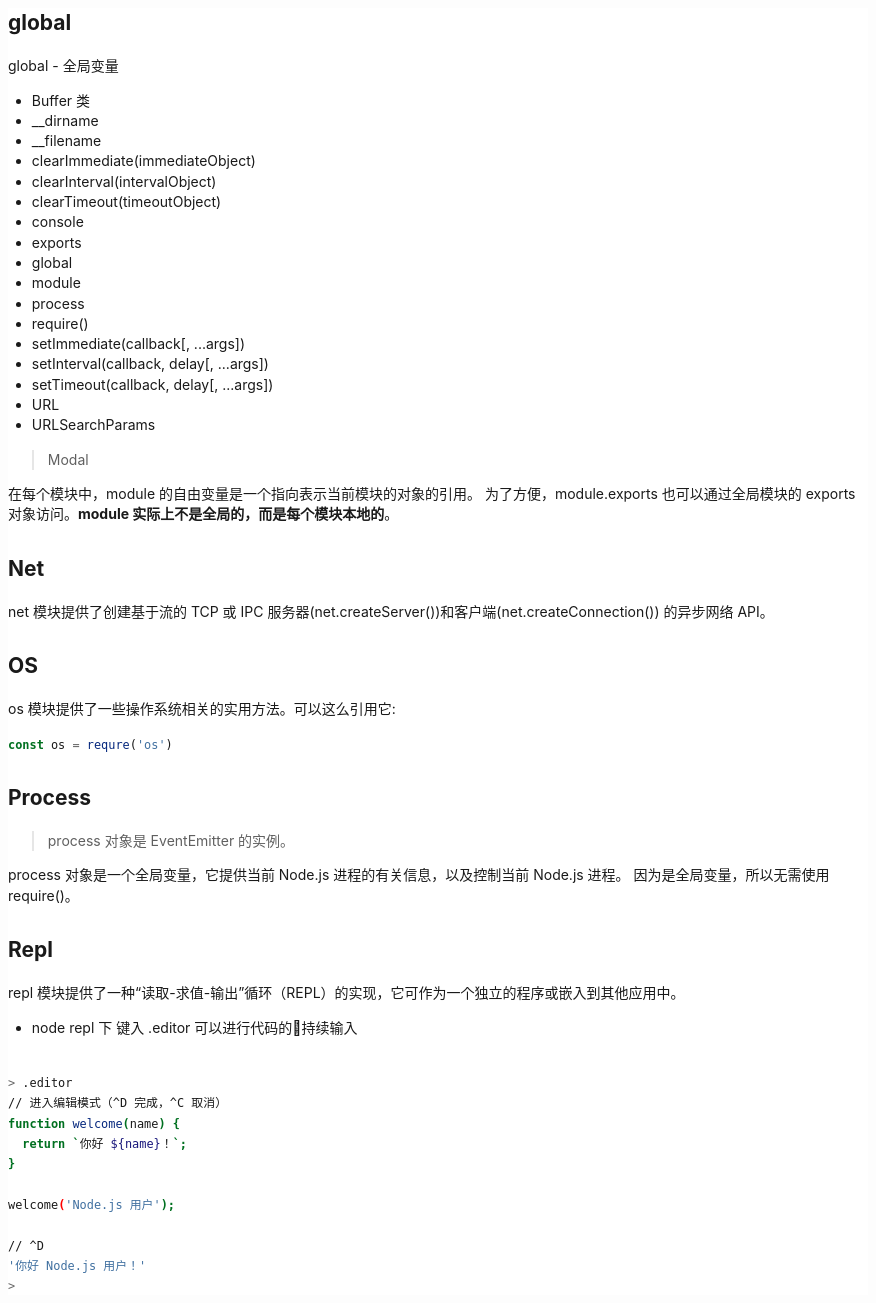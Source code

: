 
## global

global - 全局变量

- Buffer 类
- __dirname
- __filename
- clearImmediate(immediateObject)
- clearInterval(intervalObject)
- clearTimeout(timeoutObject)
- console
- exports
- global
- module
- process
- require()
- setImmediate(callback[, ...args])
- setInterval(callback, delay[, ...args])
- setTimeout(callback, delay[, ...args])
- URL
- URLSearchParams


> Modal

在每个模块中，module 的自由变量是一个指向表示当前模块的对象的引用。 为了方便，module.exports 也可以通过全局模块的 exports 对象访问。**module 实际上不是全局的，而是每个模块本地的**。

## Net
net 模块提供了创建基于流的 TCP 或 IPC 服务器(net.createServer())和客户端(net.createConnection()) 的异步网络 API。

## OS
os 模块提供了一些操作系统相关的实用方法。可以这么引用它:
```js
const os = requre('os')
```

## Process

> process 对象是 EventEmitter 的实例。

process 对象是一个全局变量，它提供当前 Node.js 进程的有关信息，以及控制当前 Node.js 进程。 因为是全局变量，所以无需使用 require()。


## Repl

repl 模块提供了一种“读取-求值-输出”循环（REPL）的实现，它可作为一个独立的程序或嵌入到其他应用中。

- node repl 下 键入 .editor 可以进行代码的持续输入

```bash

> .editor
// 进入编辑模式（^D 完成，^C 取消）
function welcome(name) {
  return `你好 ${name}！`;
}

welcome('Node.js 用户');

// ^D
'你好 Node.js 用户！'
>

```